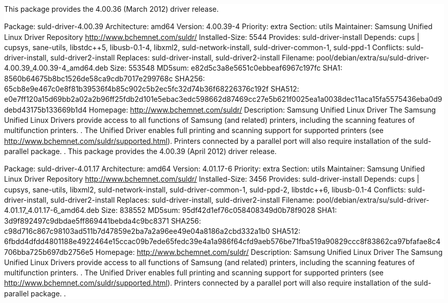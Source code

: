  This package provides the 4.00.36 (March 2012) driver release.

Package: suld-driver-4.00.39
Architecture: amd64
Version: 4.00.39-4
Priority: extra
Section: utils
Maintainer: Samsung Unified Linux Driver Repository <http://www.bchemnet.com/suldr/>
Installed-Size: 5544
Provides: suld-driver-install
Depends: cups | cupsys, sane-utils, libstdc++5, libusb-0.1-4, libxml2, suld-network-install, suld-driver-common-1, suld-ppd-1
Conflicts: suld-driver-install, suld-driver2-install
Replaces: suld-driver-install, suld-driver2-install
Filename: pool/debian/extra/su/suld-driver-4.00.39_4.00.39-4_amd64.deb
Size: 553548
MD5sum: e82d5c3a8e5651c0ebbeaf6967c197fc
SHA1: 8560b64675b8bc1526de58ca9cdb7017e299768c
SHA256: 65cb8e9e467c0e8f81b39536f4b85c902c5b2ec5fc32d74b36f68226376c192f
SHA512: e0e7ff120a15d69bb2a02a2b96ff25fdb2d101e5ebac3edc598662d87469cc27e5b621f0025ea1a0038dec11aca15fa5575436eba0d9debd43175b133669b1d4
Homepage: http://www.bchemnet.com/suldr/
Description: Samsung Unified Linux Driver
 The Samsung Unified Linux Drivers provide access to all functions of
 Samsung (and related) printers, including the scanning features of
 multifunction printers.
 .
 The Unified Driver enables full printing and scanning support for
 supported printers (see http://www.bchemnet.com/suldr/supported.html).
 Printers connected by a parallel port will also require installation
 of the suld-parallel package.
 .
 This package provides the 4.00.39 (April 2012) driver release.

Package: suld-driver-4.01.17
Architecture: amd64
Version: 4.01.17-6
Priority: extra
Section: utils
Maintainer: Samsung Unified Linux Driver Repository <http://www.bchemnet.com/suldr/>
Installed-Size: 3456
Provides: suld-driver-install
Depends: cups | cupsys, sane-utils, libxml2, suld-network-install, suld-driver-common-1, suld-ppd-2, libstdc++6, libusb-0.1-4
Conflicts: suld-driver-install, suld-driver2-install
Replaces: suld-driver-install, suld-driver2-install
Filename: pool/debian/extra/su/suld-driver-4.01.17_4.01.17-6_amd64.deb
Size: 838552
MD5sum: 95df42d1ef76c058408349d0b78f9028
SHA1: 3d9f892497c9dbdae5ff869441bebda4c9bc8371
SHA256: c98d716c867c98103ad511b7d47859e2ba7a2a96ee49e04a8186a2cbd332a1b0
SHA512: 6fbdd4dfdd4801188e4922464e15ccac09b7ede65fedc39e4a1a986f64cfd9aeb576be71fba519a90829ccc8f83862ca97bfafae8c4706bba725b697db2756e5
Homepage: http://www.bchemnet.com/suldr/
Description: Samsung Unified Linux Driver
 The Samsung Unified Linux Drivers provide access to all functions of
 Samsung (and related) printers, including the scanning features of
 multifunction printers.
 .
 The Unified Driver enables full printing and scanning support for
 supported printers (see http://www.bchemnet.com/suldr/supported.html).
 Printers connected by a parallel port will also require installation
 of the suld-parallel package.
 .